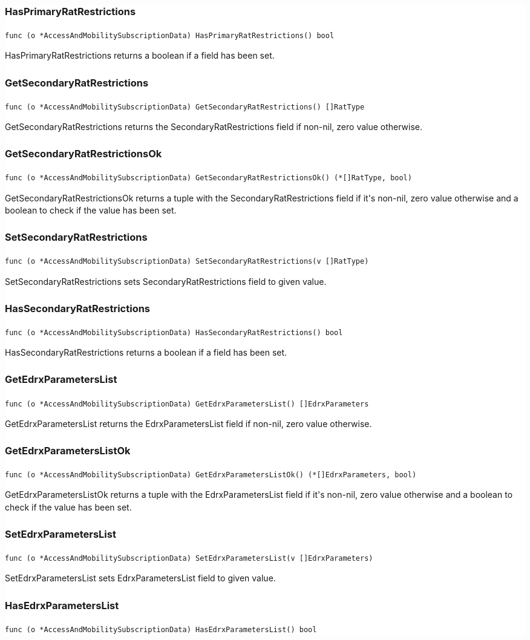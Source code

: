 ### HasPrimaryRatRestrictions

`func (o *AccessAndMobilitySubscriptionData) HasPrimaryRatRestrictions() bool`

HasPrimaryRatRestrictions returns a boolean if a field has been set.

### GetSecondaryRatRestrictions

`func (o *AccessAndMobilitySubscriptionData) GetSecondaryRatRestrictions() []RatType`

GetSecondaryRatRestrictions returns the SecondaryRatRestrictions field if non-nil, zero value otherwise.

### GetSecondaryRatRestrictionsOk

`func (o *AccessAndMobilitySubscriptionData) GetSecondaryRatRestrictionsOk() (*[]RatType, bool)`

GetSecondaryRatRestrictionsOk returns a tuple with the SecondaryRatRestrictions field if it's non-nil, zero value otherwise
and a boolean to check if the value has been set.

### SetSecondaryRatRestrictions

`func (o *AccessAndMobilitySubscriptionData) SetSecondaryRatRestrictions(v []RatType)`

SetSecondaryRatRestrictions sets SecondaryRatRestrictions field to given value.

### HasSecondaryRatRestrictions

`func (o *AccessAndMobilitySubscriptionData) HasSecondaryRatRestrictions() bool`

HasSecondaryRatRestrictions returns a boolean if a field has been set.

### GetEdrxParametersList

`func (o *AccessAndMobilitySubscriptionData) GetEdrxParametersList() []EdrxParameters`

GetEdrxParametersList returns the EdrxParametersList field if non-nil, zero value otherwise.

### GetEdrxParametersListOk

`func (o *AccessAndMobilitySubscriptionData) GetEdrxParametersListOk() (*[]EdrxParameters, bool)`

GetEdrxParametersListOk returns a tuple with the EdrxParametersList field if it's non-nil, zero value otherwise
and a boolean to check if the value has been set.

### SetEdrxParametersList

`func (o *AccessAndMobilitySubscriptionData) SetEdrxParametersList(v []EdrxParameters)`

SetEdrxParametersList sets EdrxParametersList field to given value.

### HasEdrxParametersList

`func (o *AccessAndMobilitySubscriptionData) HasEdrxParametersList() bool`
